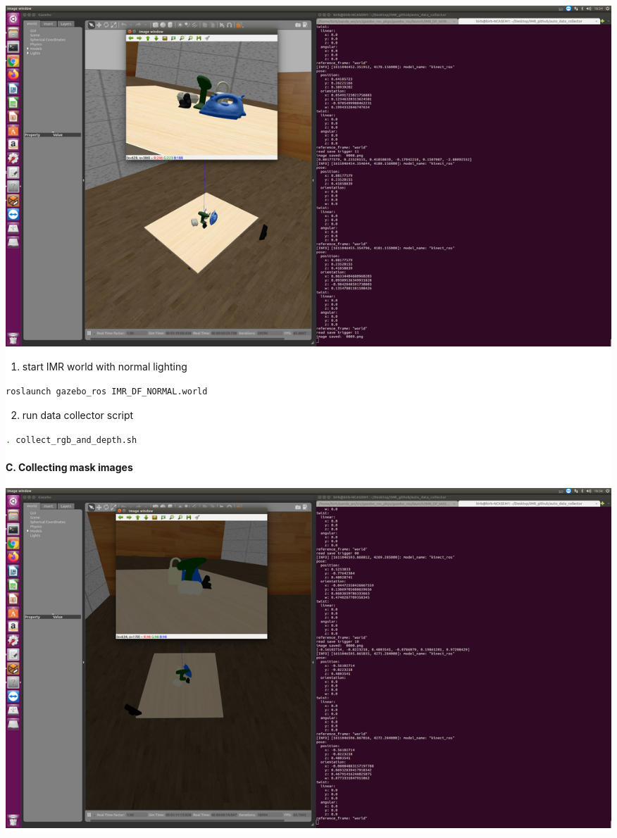 ![](https://github.com/Sciencethebird/IMR_autocollector/blob/main/images/collect_rgb_and_depth.png?raw=true)
1. start IMR world with normal lighting
```sh
roslaunch gazebo_ros IMR_DF_NORMAL.world
``` 
2. run data collector script
```sh
. collect_rgb_and_depth.sh
``` 
    
#### C. Collecting mask images
![](https://github.com/Sciencethebird/IMR_autocollector/blob/main/images/collect_mask.png?raw=true)
